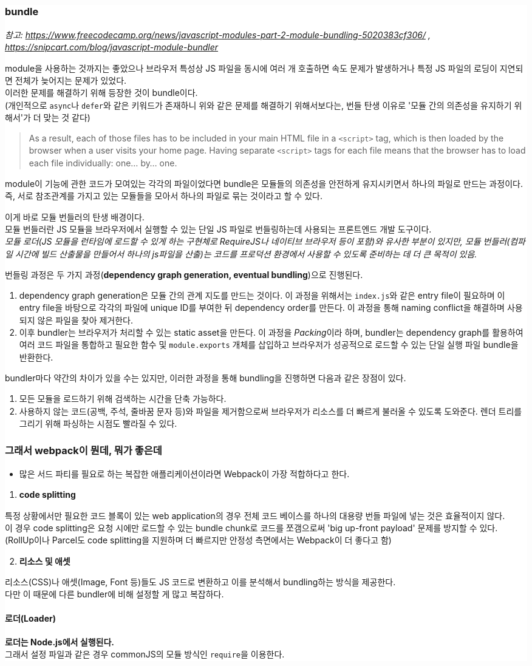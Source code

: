 ### bundle

_참고: https://www.freecodecamp.org/news/javascript-modules-part-2-module-bundling-5020383cf306/ , https://snipcart.com/blog/javascript-module-bundler_

module을 사용하는 것까지는 좋았으나 브라우저 특성상 JS 파일을 동시에 여러 개 호출하면 속도 문제가 발생하거나 특정 JS 파일의 로딩이 지연되면 전체가 늦어지는 문제가 있었다.  
이러한 문제를 해결하기 위해 등장한 것이 bundle이다.  
(개인적으로 `async`나 `defer`와 같은 키워드가 존재하니 위와 같은 문제를 해결하기 위해서보다는, 번들 탄생 이유로 '모듈 간의 의존성을 유지하기 위해서'가 더 맞는 것 같다)

> As a result, each of those files has to be included in your main HTML file in a `<script>` tag, which is then loaded by the browser when a user visits your home page. Having separate `<script>` tags for each file means that the browser has to load each file individually: one… by… one.

module이 기능에 관한 코드가 모여있는 각각의 파일이었다면 bundle은 모듈들의 의존성을 안전하게 유지시키면서 하나의 파일로 만드는 과정이다.  
즉, 서로 참조관계를 가지고 있는 모듈들을 모아서 하나의 파일로 묶는 것이라고 할 수 있다.

이게 바로 모듈 번들러의 탄생 배경이다.  
모듈 번들러란 JS 모듈을 브라우저에서 실행할 수 있는 단일 JS 파일로 번들링하는데 사용되는 프론트엔드 개발 도구이다.  
_모듈 로더(JS 모듈을 런타임에 로드할 수 있게 하는 구현체로 RequireJS나 네이티브 브라우저 등이 포함)와 유사한 부분이 있지만, 모듈 번들러(컴파일 시간에 빌드 산출물을 만들어서 하나의 js파일을 산출)는 코드를 프로덕션 환경에서 사용할 수 있도록 준비하는 데 더 큰 목적이 있음._

번들링 과정은 두 가지 과정(**dependency graph generation, eventual bundling**)으로 진행된다.

1. dependency graph generation은 모듈 간의 관계 지도를 만드는 것이다. 이 과정을 위해서는 `index.js`와 같은 entry file이 필요하며 이 entry file을 바탕으로 각각의 파일에 unique ID를 부여한 뒤 dependency order를 만든다. 이 과정을 통해 naming conflict을 해결하며 사용되지 않은 파일을 찾아 제거한다.
2. 이후 bundler는 브라우저가 처리할 수 있는 static asset을 만든다. 이 과정을 *Packing*이라 하며, bundler는 dependency graph를 활용하여 여러 코드 파일을 통합하고 필요한 함수 및 `module.exports` 개체를 삽입하고 브라우저가 성공적으로 로드할 수 있는 단일 실행 파일 bundle을 반환한다.

bundler마다 약간의 차이가 있을 수는 있지만, 이러한 과정을 통해 bundling을 진행하면 다음과 같은 장점이 있다.

1. 모든 모듈을 로드하기 위해 검색하는 시간을 단축 가능하다.
2. 사용하지 않는 코드(공백, 주석, 줄바꿈 문자 등)와 파일을 제거함으로써 브라우저가 리소스를 더 빠르게 불러올 수 있도록 도와준다. 렌더 트리를 그리기 위해 파싱하는 시점도 빨라질 수 있다.

### 그래서 webpack이 뭔데, 뭐가 좋은데

- 많은 서드 파티를 필요로 하는 복잡한 애플리케이션이라면 Webpack이 가장 적합하다고 한다.

1. **code splitting**

특정 상황에서만 필요한 코드 블록이 있는 web application의 경우 전체 코드 베이스를 하나의 대용량 번들 파일에 넣는 것은 효율적이지 않다.  
이 경우 code splitting은 요청 시에만 로드할 수 있는 bundle chunk로 코드를 쪼갬으로써 'big up-front payload' 문제를 방지할 수 있다.  
(RollUp이나 Parcel도 code splitting을 지원하며 더 빠르지만 안정성 측면에서는 Webpack이 더 좋다고 함)

2. **리소스 및 애셋**

리소스(CSS)나 애셋(Image, Font 등)들도 JS 코드로 변환하고 이를 분석해서 bundling하는 방식을 제공한다.  
다만 이 때문에 다른 bundler에 비해 설정할 게 많고 복잡하다.

#### 로더(Loader)

**로더는 Node.js에서 실행된다.**  
그래서 설정 파일과 같은 경우 commonJS의 모듈 방식인 `require`을 이용한다.
